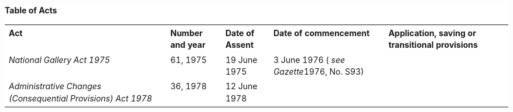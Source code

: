 **Table of Acts**

<table><tr align="left">
  <th colspan="1" align="left">
    <div>Act</div>

  </th>
  <th colspan="1" align="left">
    <div>Number 
and year</div>

  </th>
  <th colspan="1" align="left">
    <div>Date 
of Assent</div>

  </th>
  <th colspan="1" align="left">
    <div>Date of commencement</div>

  </th>
  <th colspan="1" align="left">
    <div>Application, saving or transitional provisions</div>

  </th>
</tr>
<tr align="left">
  <td colspan="1" align="left">
    <div><i>National Gallery Act 1975</i></div>

  </td>
  <td colspan="1" align="left">
    <div>61, 1975</div>

  </td>
  <td colspan="1" align="left">
    <div>19&#160;June 1975</div>

  </td>
  <td colspan="1" align="left">
    <div>3&#160;June 1976 ( <i>see Gazette</i>1976, No. S93)</div>

  </td>
  <td colspan="1" align="left">

  </td>
</tr>
<tr align="left">
  <td colspan="1" align="left">
    <div><i>Administrative Changes (Consequential Provisions) Act 1978</i></div>

  </td>
  <td colspan="1" align="left">
    <div>36, 1978</div>

  </td>
  <td colspan="1" align="left">
    <div>12&#160;June 1978</div>
